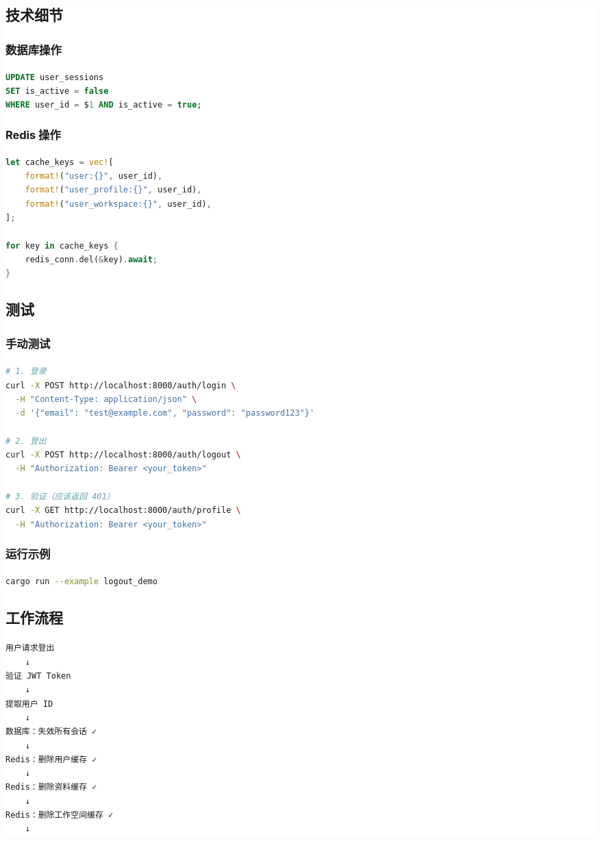 ## 技术细节

### 数据库操作
```sql
UPDATE user_sessions
SET is_active = false
WHERE user_id = $1 AND is_active = true;
```

### Redis 操作
```rust
let cache_keys = vec![
    format!("user:{}", user_id),
    format!("user_profile:{}", user_id),
    format!("user_workspace:{}", user_id),
];

for key in cache_keys {
    redis_conn.del(&key).await;
}
```

## 测试

### 手动测试
```bash
# 1. 登录
curl -X POST http://localhost:8000/auth/login \
  -H "Content-Type: application/json" \
  -d '{"email": "test@example.com", "password": "password123"}'

# 2. 登出
curl -X POST http://localhost:8000/auth/logout \
  -H "Authorization: Bearer <your_token>"

# 3. 验证（应该返回 401）
curl -X GET http://localhost:8000/auth/profile \
  -H "Authorization: Bearer <your_token>"
```

### 运行示例
```bash
cargo run --example logout_demo
```

## 工作流程

```
用户请求登出
    ↓
验证 JWT Token
    ↓
提取用户 ID
    ↓
数据库：失效所有会话 ✓
    ↓
Redis：删除用户缓存 ✓
    ↓
Redis：删除资料缓存 ✓
    ↓
Redis：删除工作空间缓存 ✓
    ↓
```